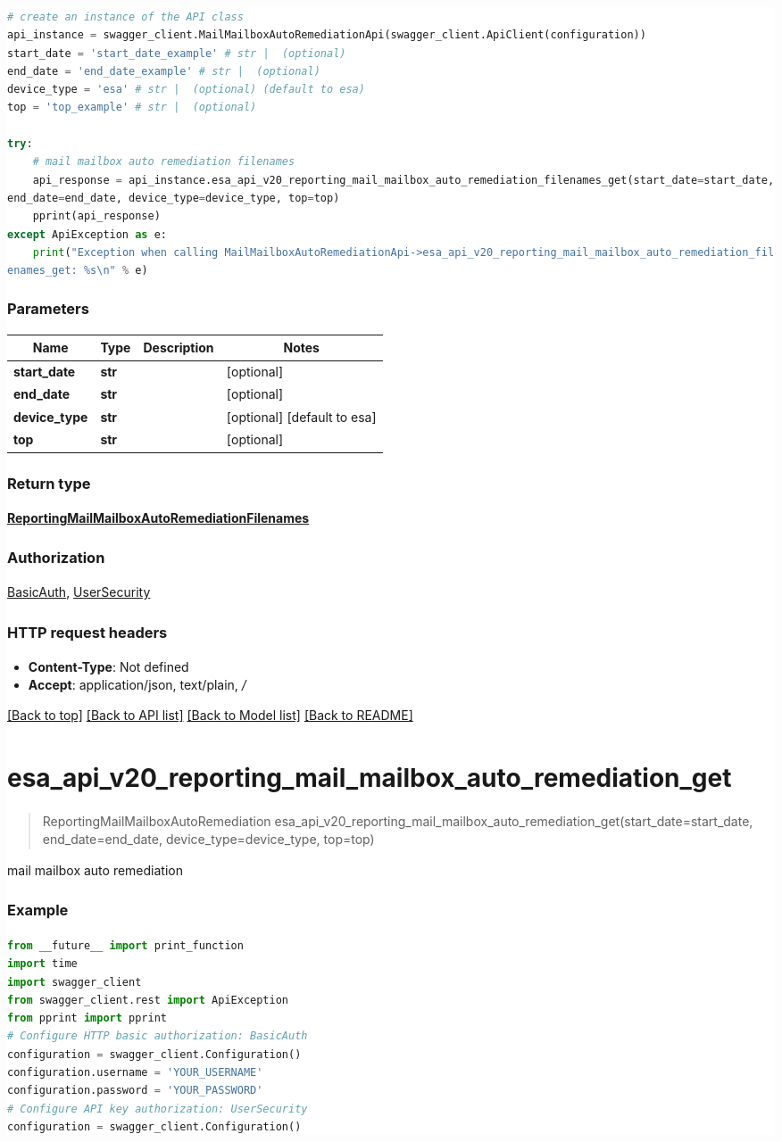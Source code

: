 ```python
# create an instance of the API class
api_instance = swagger_client.MailMailboxAutoRemediationApi(swagger_client.ApiClient(configuration))
start_date = 'start_date_example' # str |  (optional)
end_date = 'end_date_example' # str |  (optional)
device_type = 'esa' # str |  (optional) (default to esa)
top = 'top_example' # str |  (optional)

try:
    # mail mailbox auto remediation filenames
    api_response = api_instance.esa_api_v20_reporting_mail_mailbox_auto_remediation_filenames_get(start_date=start_date, end_date=end_date, device_type=device_type, top=top)
    pprint(api_response)
except ApiException as e:
    print("Exception when calling MailMailboxAutoRemediationApi->esa_api_v20_reporting_mail_mailbox_auto_remediation_filenames_get: %s\n" % e)
```

### Parameters

Name | Type | Description  | Notes
------------- | ------------- | ------------- | -------------
 **start_date** | **str**|  | [optional] 
 **end_date** | **str**|  | [optional] 
 **device_type** | **str**|  | [optional] [default to esa]
 **top** | **str**|  | [optional] 

### Return type

[**ReportingMailMailboxAutoRemediationFilenames**](ReportingMailMailboxAutoRemediationFilenames.md)

### Authorization

[BasicAuth](../README.md#BasicAuth), [UserSecurity](../README.md#UserSecurity)

### HTTP request headers

 - **Content-Type**: Not defined
 - **Accept**: application/json, text/plain, */*

[[Back to top]](#) [[Back to API list]](../README.md#documentation-for-api-endpoints) [[Back to Model list]](../README.md#documentation-for-models) [[Back to README]](../README.md)

# **esa_api_v20_reporting_mail_mailbox_auto_remediation_get**
> ReportingMailMailboxAutoRemediation esa_api_v20_reporting_mail_mailbox_auto_remediation_get(start_date=start_date, end_date=end_date, device_type=device_type, top=top)

mail mailbox auto remediation

### Example
```python
from __future__ import print_function
import time
import swagger_client
from swagger_client.rest import ApiException
from pprint import pprint
# Configure HTTP basic authorization: BasicAuth
configuration = swagger_client.Configuration()
configuration.username = 'YOUR_USERNAME'
configuration.password = 'YOUR_PASSWORD'
# Configure API key authorization: UserSecurity
configuration = swagger_client.Configuration()
```